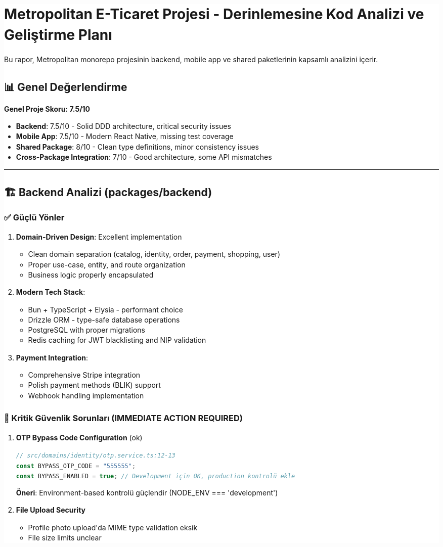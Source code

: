 # Metropolitan E-Ticaret Projesi - Derinlemesine Kod Analizi ve Geliştirme Planı

Bu rapor, Metropolitan monorepo projesinin backend, mobile app ve shared paketlerinin kapsamlı analizini içerir.

## 📊 Genel Değerlendirme

**Genel Proje Skoru: 7.5/10**

- **Backend**: 7.5/10 - Solid DDD architecture, critical security issues
- **Mobile App**: 7.5/10 - Modern React Native, missing test coverage
- **Shared Package**: 8/10 - Clean type definitions, minor consistency issues
- **Cross-Package Integration**: 7/10 - Good architecture, some API mismatches

---

## 🏗️ Backend Analizi (packages/backend)

### ✅ Güçlü Yönler

1. **Domain-Driven Design**: Excellent implementation
   - Clean domain separation (catalog, identity, order, payment, shopping, user)
   - Proper use-case, entity, and route organization
   - Business logic properly encapsulated

2. **Modern Tech Stack**:
   - Bun + TypeScript + Elysia - performant choice
   - Drizzle ORM - type-safe database operations
   - PostgreSQL with proper migrations
   - Redis caching for JWT blacklisting and NIP validation

3. **Payment Integration**:
   - Comprehensive Stripe integration
   - Polish payment methods (BLIK) support
   - Webhook handling implementation

### 🚨 Kritik Güvenlik Sorunları (IMMEDIATE ACTION REQUIRED)

1. **OTP Bypass Code Configuration** (ok)

   ```typescript
   // src/domains/identity/otp.service.ts:12-13
   const BYPASS_OTP_CODE = "555555";
   const BYPASS_ENABLED = true; // Development için OK, production kontrolü ekle
   ```

   **Öneri**: Environment-based kontrolü güçlendir (NODE_ENV === 'development')

2. **File Upload Security**
   - Profile photo upload'da MIME type validation eksik
   - File size limits unclear
